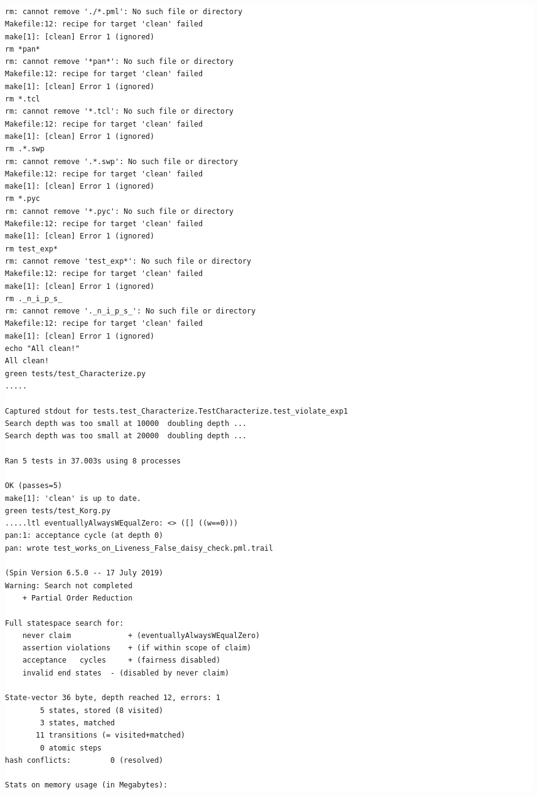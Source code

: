 ````
rm: cannot remove './*.pml': No such file or directory
Makefile:12: recipe for target 'clean' failed
make[1]: [clean] Error 1 (ignored)
rm *pan*
rm: cannot remove '*pan*': No such file or directory
Makefile:12: recipe for target 'clean' failed
make[1]: [clean] Error 1 (ignored)
rm *.tcl
rm: cannot remove '*.tcl': No such file or directory
Makefile:12: recipe for target 'clean' failed
make[1]: [clean] Error 1 (ignored)
rm .*.swp
rm: cannot remove '.*.swp': No such file or directory
Makefile:12: recipe for target 'clean' failed
make[1]: [clean] Error 1 (ignored)
rm *.pyc
rm: cannot remove '*.pyc': No such file or directory
Makefile:12: recipe for target 'clean' failed
make[1]: [clean] Error 1 (ignored)
rm test_exp*
rm: cannot remove 'test_exp*': No such file or directory
Makefile:12: recipe for target 'clean' failed
make[1]: [clean] Error 1 (ignored)
rm ._n_i_p_s_
rm: cannot remove '._n_i_p_s_': No such file or directory
Makefile:12: recipe for target 'clean' failed
make[1]: [clean] Error 1 (ignored)
echo "All clean!"
All clean!
green tests/test_Characterize.py
.....

Captured stdout for tests.test_Characterize.TestCharacterize.test_violate_exp1
Search depth was too small at 10000  doubling depth ...
Search depth was too small at 20000  doubling depth ...

Ran 5 tests in 37.003s using 8 processes

OK (passes=5)
make[1]: 'clean' is up to date.
green tests/test_Korg.py
.....ltl eventuallyAlwaysWEqualZero: <> ([] ((w==0)))
pan:1: acceptance cycle (at depth 0)
pan: wrote test_works_on_Liveness_False_daisy_check.pml.trail

(Spin Version 6.5.0 -- 17 July 2019)
Warning: Search not completed
	+ Partial Order Reduction

Full statespace search for:
	never claim         	+ (eventuallyAlwaysWEqualZero)
	assertion violations	+ (if within scope of claim)
	acceptance   cycles 	+ (fairness disabled)
	invalid end states	- (disabled by never claim)

State-vector 36 byte, depth reached 12, errors: 1
        5 states, stored (8 visited)
        3 states, matched
       11 transitions (= visited+matched)
        0 atomic steps
hash conflicts:         0 (resolved)

Stats on memory usage (in Megabytes):
````